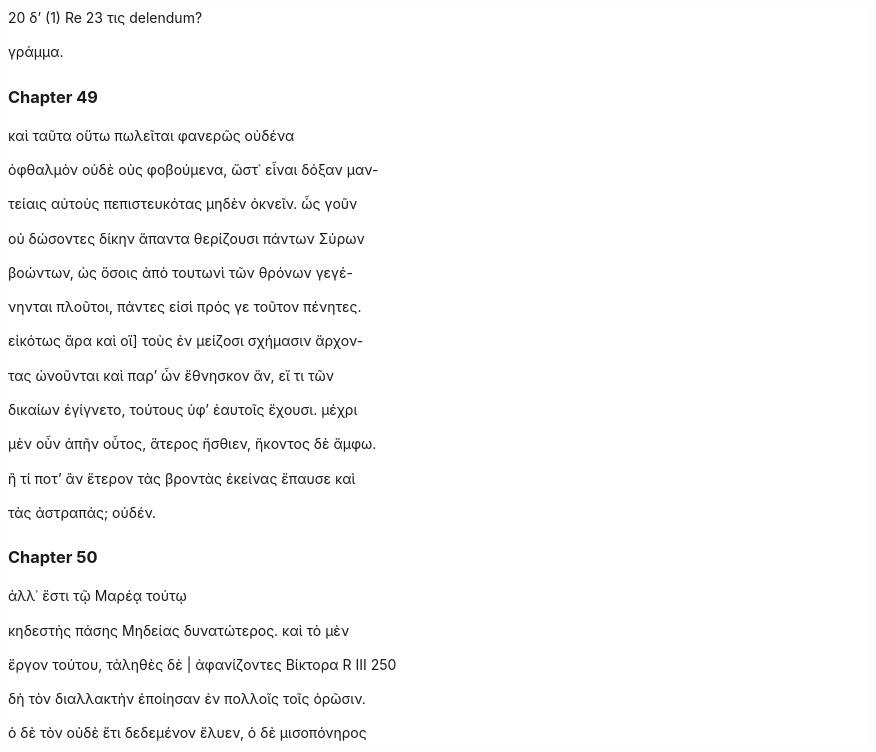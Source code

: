 <note type="footnote">20 δ’ (1) Re 23 τις delendum?</note>



<pb n="171"/>



γράμμα.</p>


### Chapter 49

<p>καὶ ταῦτα οὕτω πωλεῖται φανερῶς οὐδένα

ὀφθαλμὸν οὐδὲ οὑς φοβούμενα, ὥστ᾿ εἷναι δόξαν μαν-

τείαις αὐτοὺς πεπιστευκότας μηδὲν ὀκνεῖν. ὧς γοῦν

οὐ δώσοντες δίκην ἅπαντα θερίζουσι πάντων Σύρων

βοώντων, ὡς ὅσοις ἀπὸ τουτωνὶ τῶν θρόνων γεγέ- <lb n="5"/>

νηνται πλοῦτοι, πάντες εἰσὶ πρός γε τοῦτον πένητες.

εἰκότως ἄρα καὶ οἳ] τοὺς ἐν μείζοσι σχήμασιν ἄρχον-

τας ὠνοῦνται καὶ παρ’ ὧν ἔθνησκον ἄν, εἴ τι τῶν

δικαίων ἐγίγνετο, τούτους ὑφ’ ἑαυτοῖς ἔχουσι. μέχρι

μὲν οὖν ἀπῆν οὗτος, ἅτερος ἤσθιεν, ἥκοντος δὲ ἄμφω. <lb n="10"/>

ἢ τί ποτ’ ἂν ἕτερον τὰς βροντὰς ἐκείνας ἔπαυσε καὶ

τὰς ἀστραπάς; οὐδέν.</p>


### Chapter 50

<p>ἀλλ᾿ ἔστι τῷ Μαρέᾳ τούτῳ

κηδεστὴς πάσης Μηδείας δυνατώτερος. καὶ τὸ μὲν

ἔργον τούτου, τἀληθὲς δὲ | ἀφανίζοντες Βίκτορα <note type="marginal">R III 250</note>

δὴ τὸν διαλλακτὴν ἐποίησαν ἐν πολλοῖς τοῖς ὁρῶσιν. <lb n="15"/>

ὁ δὲ τὸν οὐδὲ ἔτι δεδεμένον ἔλυεν, ὁ δὲ μισοπόνηρος

